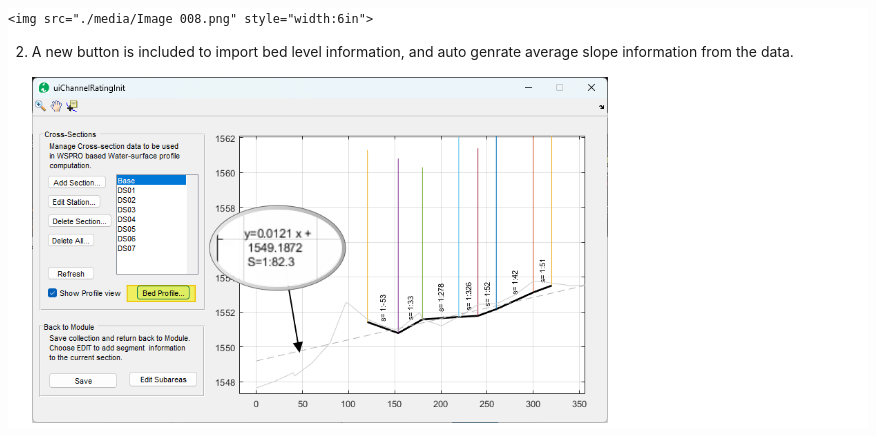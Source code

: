     <img src="./media/Image 008.png" style="width:6in">

2. A new button is included to import bed level information, and auto genrate average slope information from the data.

    <img src="./media/Image 009.png" style="width:6in">
